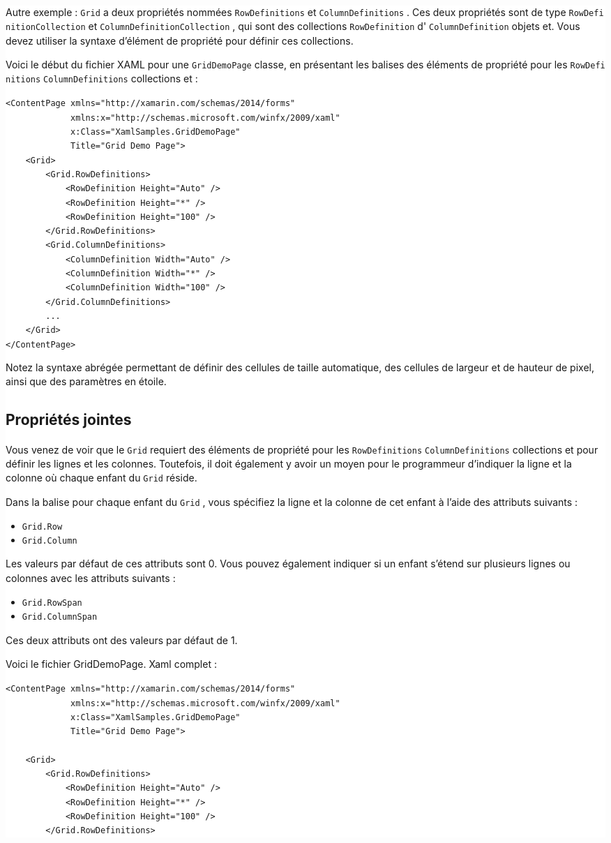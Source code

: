 Autre exemple : `Grid` a deux propriétés nommées `RowDefinitions` et `ColumnDefinitions` . Ces deux propriétés sont de type `RowDefinitionCollection` et `ColumnDefinitionCollection` , qui sont des collections `RowDefinition` d' `ColumnDefinition` objets et. Vous devez utiliser la syntaxe d’élément de propriété pour définir ces collections.

Voici le début du fichier XAML pour une `GridDemoPage` classe, en présentant les balises des éléments de propriété pour les `RowDefinitions` `ColumnDefinitions` collections et :

```xaml
<ContentPage xmlns="http://xamarin.com/schemas/2014/forms"
             xmlns:x="http://schemas.microsoft.com/winfx/2009/xaml"
             x:Class="XamlSamples.GridDemoPage"
             Title="Grid Demo Page">
    <Grid>
        <Grid.RowDefinitions>
            <RowDefinition Height="Auto" />
            <RowDefinition Height="*" />
            <RowDefinition Height="100" />
        </Grid.RowDefinitions>
        <Grid.ColumnDefinitions>
            <ColumnDefinition Width="Auto" />
            <ColumnDefinition Width="*" />
            <ColumnDefinition Width="100" />
        </Grid.ColumnDefinitions>
        ...
    </Grid>
</ContentPage>
```

Notez la syntaxe abrégée permettant de définir des cellules de taille automatique, des cellules de largeur et de hauteur de pixel, ainsi que des paramètres en étoile.

## <a name="attached-properties"></a>Propriétés jointes

Vous venez de voir que le `Grid` requiert des éléments de propriété pour les `RowDefinitions` `ColumnDefinitions` collections et pour définir les lignes et les colonnes. Toutefois, il doit également y avoir un moyen pour le programmeur d’indiquer la ligne et la colonne où chaque enfant du `Grid` réside.

Dans la balise pour chaque enfant du `Grid` , vous spécifiez la ligne et la colonne de cet enfant à l’aide des attributs suivants :

- `Grid.Row`
- `Grid.Column`

Les valeurs par défaut de ces attributs sont 0. Vous pouvez également indiquer si un enfant s’étend sur plusieurs lignes ou colonnes avec les attributs suivants :

- `Grid.RowSpan`
- `Grid.ColumnSpan`

Ces deux attributs ont des valeurs par défaut de 1.

Voici le fichier GridDemoPage. Xaml complet :

```xaml
<ContentPage xmlns="http://xamarin.com/schemas/2014/forms"
             xmlns:x="http://schemas.microsoft.com/winfx/2009/xaml"
             x:Class="XamlSamples.GridDemoPage"
             Title="Grid Demo Page">

    <Grid>
        <Grid.RowDefinitions>
            <RowDefinition Height="Auto" />
            <RowDefinition Height="*" />
            <RowDefinition Height="100" />
        </Grid.RowDefinitions>

```